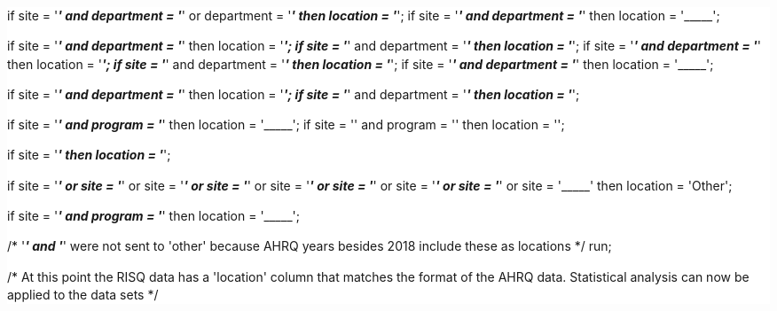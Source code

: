if site = '_____' and department = '_____' or department = '_____' then location = '_____';
if site = '_____' and department = '_____' then location = '_____';

if site = '_____' and department = '_____' then location = '_____';
if site = '_____' and department = '_____' then location = '_____';
if site = '_____' and department = '_____' then location = '_____';
if site = '_____' and department = '_____' then location = '_____';
if site = '_____' and department = '_____' then location = '_____';

if site = '_____' and department = '_____' then location = '_____';
if site = '_____' and department = '_____' then location = '_____';

if site = '_____' and program = '_____' then location = '_____';
if site = '' and program = '' then location = '';

if site = '_____' then location = '_____';

if site = '_____' or site = '_____' or site = '_____' or site = '_____' or site = '_____' 
		or site = '_____' or site = '_____' or site = '_____' or site = '_____'
		then location = 'Other';

if site = '_____' and program = '_____' then location = '_____';

/* '_____' and '_____' were not sent to 'other' because AHRQ years besides 2018 include these as locations */
run;


/* At this point the RISQ data has a 'location' column that matches the format of the AHRQ data. 
Statistical analysis can now be applied to the data sets */


